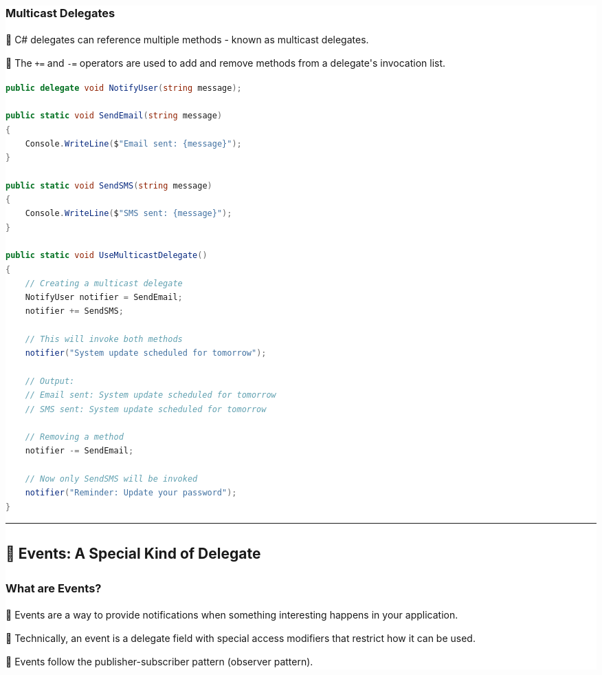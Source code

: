 ### Multicast Delegates

🔹 C# delegates can reference multiple methods - known as multicast delegates.

🔹 The `+=` and `-=` operators are used to add and remove methods from a delegate's invocation list.

```csharp
public delegate void NotifyUser(string message);

public static void SendEmail(string message) 
{
    Console.WriteLine($"Email sent: {message}");
}

public static void SendSMS(string message) 
{
    Console.WriteLine($"SMS sent: {message}");
}

public static void UseMulticastDelegate()
{
    // Creating a multicast delegate
    NotifyUser notifier = SendEmail;
    notifier += SendSMS;
    
    // This will invoke both methods
    notifier("System update scheduled for tomorrow");
    
    // Output:
    // Email sent: System update scheduled for tomorrow
    // SMS sent: System update scheduled for tomorrow
    
    // Removing a method
    notifier -= SendEmail;
    
    // Now only SendSMS will be invoked
    notifier("Reminder: Update your password");
}
```

---

## 🔔 Events: A Special Kind of Delegate

### What are Events?

🔹 Events are a way to provide notifications when something interesting happens in your application.

🔹 Technically, an event is a delegate field with special access modifiers that restrict how it can be used.

🔹 Events follow the publisher-subscriber pattern (observer pattern).
